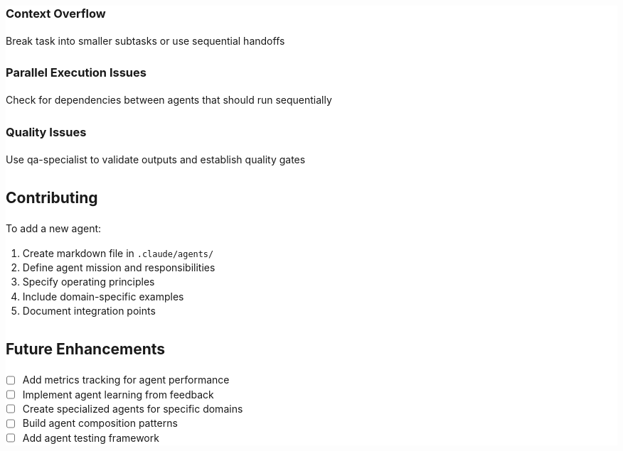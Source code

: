 ### Context Overflow
Break task into smaller subtasks or use sequential handoffs

### Parallel Execution Issues
Check for dependencies between agents that should run sequentially

### Quality Issues
Use qa-specialist to validate outputs and establish quality gates

## Contributing

To add a new agent:

1. Create markdown file in `.claude/agents/`
2. Define agent mission and responsibilities
3. Specify operating principles
4. Include domain-specific examples
5. Document integration points

## Future Enhancements

- [ ] Add metrics tracking for agent performance
- [ ] Implement agent learning from feedback
- [ ] Create specialized agents for specific domains
- [ ] Build agent composition patterns
- [ ] Add agent testing framework